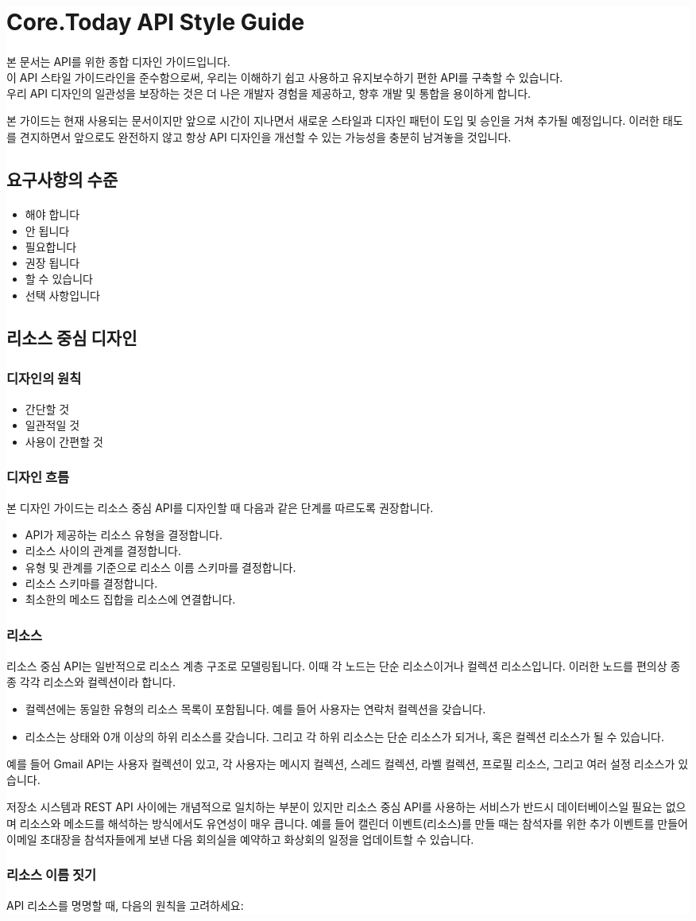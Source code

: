 # Core.Today API Style Guide
본 문서는 API를 위한 종합 디자인 가이드입니다.  
이 API 스타일 가이드라인을 준수함으로써, 우리는 이해하기 쉽고 사용하고 유지보수하기 편한 API를 구축할 수 있습니다.  
우리 API 디자인의 일관성을 보장하는 것은 더 나은 개발자 경험을 제공하고, 향후 개발 및 통합을 용이하게 합니다.  

본 가이드는 현재 사용되는 문서이지만 앞으로 시간이 지나면서 새로운 스타일과 디자인 패턴이 도입 및 승인을 거쳐 추가될 예정입니다.
이러한 태도를 견지하면서 앞으로도 완전하지 않고 항상 API 디자인을 개선할 수 있는 가능성을 충분히 남겨놓을 것입니다.  

## 요구사항의 수준
- 해야 합니다
- 안 됩니다
- 필요합니다
- 권장 됩니다
- 할 수 있습니다
- 선택 사항입니다

## 리소스 중심 디자인

### 디자인의 원칙
- 간단할 것
- 일관적일 것
- 사용이 간편할 것

### 디자인 흐름
본 디자인 가이드는 리소스 중심 API를 디자인할 때 다음과 같은 단계를 따르도록 권장합니다.

- API가 제공하는 리소스 유형을 결정합니다.
- 리소스 사이의 관계를 결정합니다.
- 유형 및 관계를 기준으로 리소스 이름 스키마를 결정합니다.
- 리소스 스키마를 결정합니다.
- 최소한의 메소드 집합을 리소스에 연결합니다.

### 리소스
리소스 중심 API는 일반적으로 리소스 계층 구조로 모델링됩니다.
이때 각 노드는 단순 리소스이거나 컬렉션 리소스입니다.
이러한 노드를 편의상 종종 각각 리소스와 컬렉션이라 합니다.

- 컬렉션에는 동일한 유형의 리소스 목록이 포함됩니다. 예를 들어 사용자는 연락처 컬렉션을 갖습니다.

- 리소스는 상태와 0개 이상의 하위 리소스를 갖습니다. 
  그리고 각 하위 리소스는 단순 리소스가 되거나, 혹은 컬렉션 리소스가 될 수 있습니다.

예를 들어 Gmail API는 사용자 컬렉션이 있고, 각 사용자는 메시지 컬렉션, 스레드 컬렉션, 라벨 컬렉션, 프로필 리소스, 그리고 여러 설정 리소스가 있습니다.

저장소 시스템과 REST API 사이에는 개념적으로 일치하는 부분이 있지만 리소스 중심 API를 사용하는 서비스가 반드시 데이터베이스일 필요는 없으며 리소스와 메소드를 해석하는 방식에서도 유연성이 매우 큽니다. 예를 들어 캘린더 이벤트(리소스)를 만들 때는 참석자를 위한 추가 이벤트를 만들어 이메일 초대장을 참석자들에게 보낸 다음 회의실을 예약하고 화상회의 일정을 업데이트할 수 있습니다.

### 리소스 이름 짓기
API 리소스를 명명할 때, 다음의 원칙을 고려하세요:
